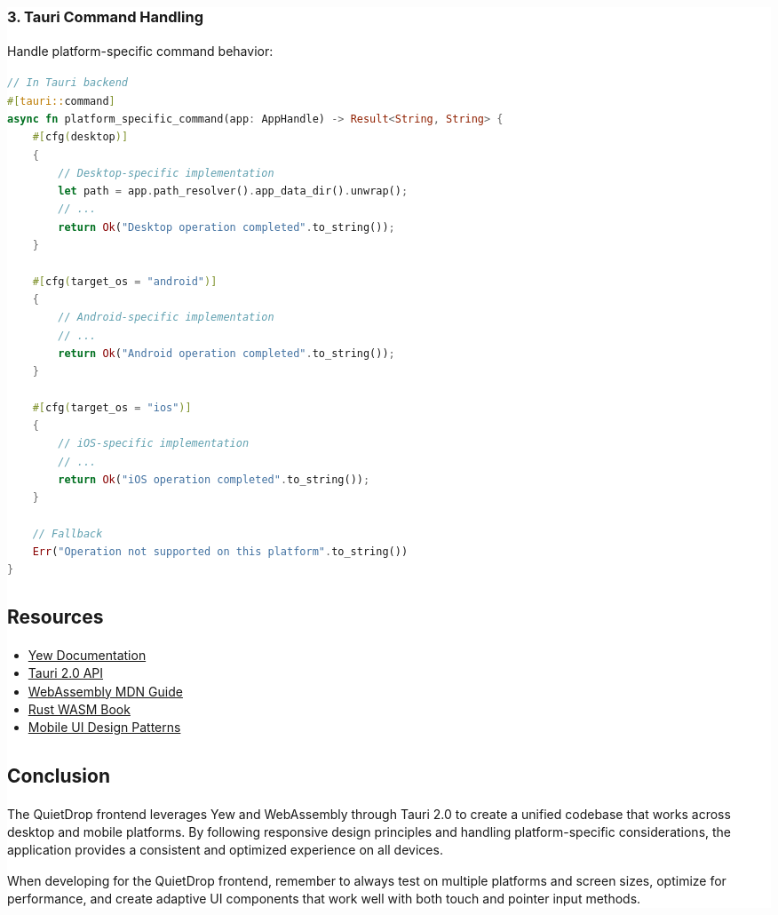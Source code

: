 ```rust
```

### 3. Tauri Command Handling

Handle platform-specific command behavior:

```rust
// In Tauri backend
#[tauri::command]
async fn platform_specific_command(app: AppHandle) -> Result<String, String> {
    #[cfg(desktop)]
    {
        // Desktop-specific implementation
        let path = app.path_resolver().app_data_dir().unwrap();
        // ...
        return Ok("Desktop operation completed".to_string());
    }
    
    #[cfg(target_os = "android")]
    {
        // Android-specific implementation
        // ...
        return Ok("Android operation completed".to_string());
    }
    
    #[cfg(target_os = "ios")]
    {
        // iOS-specific implementation
        // ...
        return Ok("iOS operation completed".to_string());
    }
    
    // Fallback
    Err("Operation not supported on this platform".to_string())
}
```

## Resources

- [Yew Documentation](https://yew.rs/docs/getting-started/introduction)
- [Tauri 2.0 API](https://v2.tauri.app/reference/javascript/api/)
- [WebAssembly MDN Guide](https://developer.mozilla.org/en-US/docs/WebAssembly)
- [Rust WASM Book](https://rustwasm.github.io/docs/book/)
- [Mobile UI Design Patterns](https://www.smashingmagazine.com/2018/02/comprehensive-guide-to-mobile-app-design/)

## Conclusion

The QuietDrop frontend leverages Yew and WebAssembly through Tauri 2.0 to create a unified codebase that works across desktop and mobile platforms. By following responsive design principles and handling platform-specific considerations, the application provides a consistent and optimized experience on all devices.

When developing for the QuietDrop frontend, remember to always test on multiple platforms and screen sizes, optimize for performance, and create adaptive UI components that work well with both touch and pointer input methods.